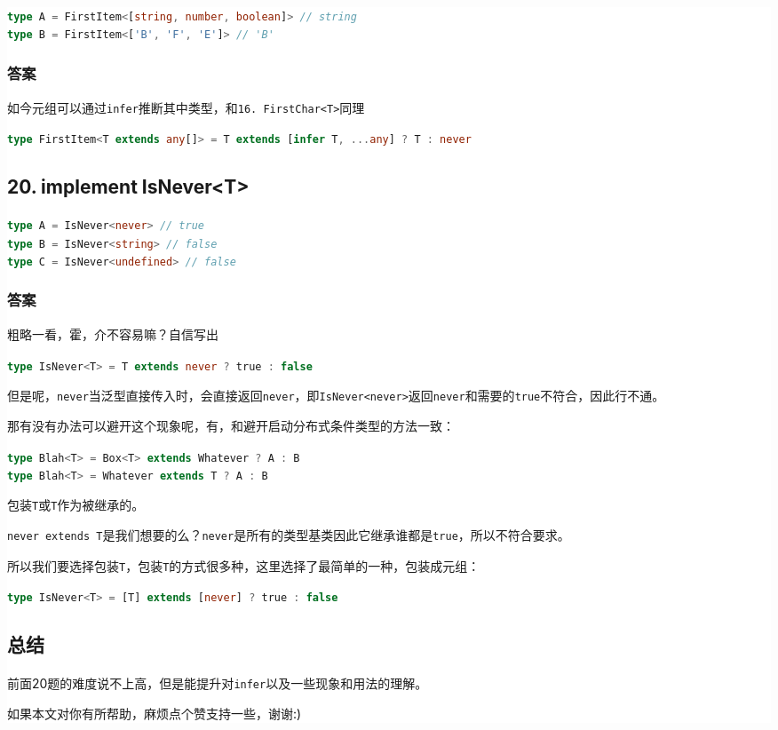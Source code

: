 ```ts
type A = FirstItem<[string, number, boolean]> // string
type B = FirstItem<['B', 'F', 'E']> // 'B'
```

### 答案

如今元组可以通过`infer`推断其中类型，和`16. FirstChar<T>`同理

```ts
type FirstItem<T extends any[]> = T extends [infer T, ...any] ? T : never
```

## 20. implement IsNever\<T>

```ts
type A = IsNever<never> // true
type B = IsNever<string> // false
type C = IsNever<undefined> // false
```

### 答案

粗略一看，霍，介不容易嘛？自信写出

```ts
type IsNever<T> = T extends never ? true : false
```

但是呢，`never`当泛型直接传入时，会直接返回`never`，即`IsNever<never>`返回`never`和需要的`true`不符合，因此行不通。

那有没有办法可以避开这个现象呢，有，和避开启动分布式条件类型的方法一致：

```ts
type Blah<T> = Box<T> extends Whatever ? A : B
type Blah<T> = Whatever extends T ? A : B
```

包装`T`或`T`作为被继承的。

`never extends T`是我们想要的么？`never`是所有的类型基类因此它继承谁都是`true`，所以不符合要求。

所以我们要选择包装`T`，包装`T`的方式很多种，这里选择了最简单的一种，包装成元组：

```ts
type IsNever<T> = [T] extends [never] ? true : false
```

## 总结

前面20题的难度说不上高，但是能提升对`infer`以及一些现象和用法的理解。

[github]: https://github.com/Nctdtman/BFE-TS

如果本文对你有所帮助，麻烦点个赞支持一些，谢谢:)





[BFE]: https://bigfrontend.dev/typescript